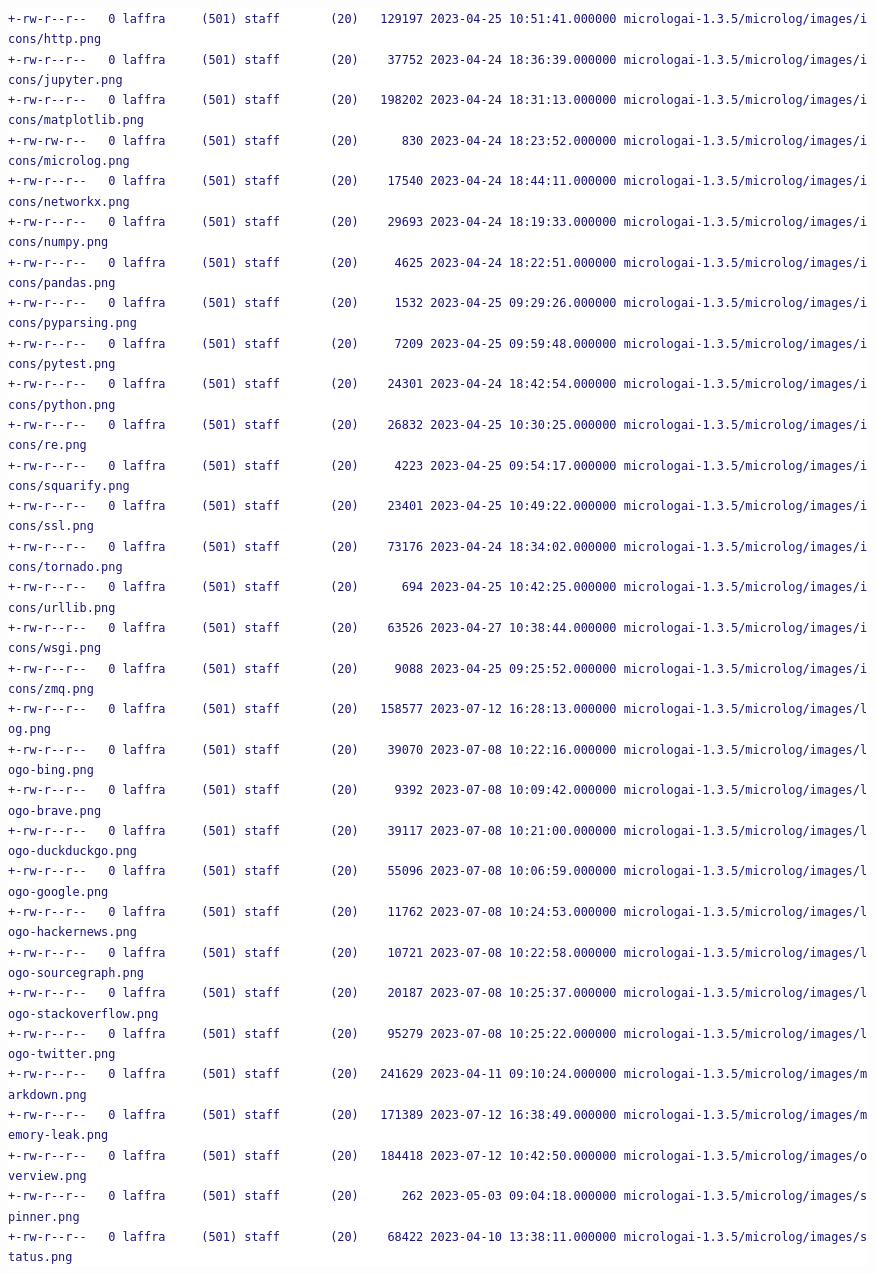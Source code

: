 ```diff
+-rw-r--r--   0 laffra     (501) staff       (20)   129197 2023-04-25 10:51:41.000000 micrologai-1.3.5/microlog/images/icons/http.png
+-rw-r--r--   0 laffra     (501) staff       (20)    37752 2023-04-24 18:36:39.000000 micrologai-1.3.5/microlog/images/icons/jupyter.png
+-rw-r--r--   0 laffra     (501) staff       (20)   198202 2023-04-24 18:31:13.000000 micrologai-1.3.5/microlog/images/icons/matplotlib.png
+-rw-rw-r--   0 laffra     (501) staff       (20)      830 2023-04-24 18:23:52.000000 micrologai-1.3.5/microlog/images/icons/microlog.png
+-rw-r--r--   0 laffra     (501) staff       (20)    17540 2023-04-24 18:44:11.000000 micrologai-1.3.5/microlog/images/icons/networkx.png
+-rw-r--r--   0 laffra     (501) staff       (20)    29693 2023-04-24 18:19:33.000000 micrologai-1.3.5/microlog/images/icons/numpy.png
+-rw-r--r--   0 laffra     (501) staff       (20)     4625 2023-04-24 18:22:51.000000 micrologai-1.3.5/microlog/images/icons/pandas.png
+-rw-r--r--   0 laffra     (501) staff       (20)     1532 2023-04-25 09:29:26.000000 micrologai-1.3.5/microlog/images/icons/pyparsing.png
+-rw-r--r--   0 laffra     (501) staff       (20)     7209 2023-04-25 09:59:48.000000 micrologai-1.3.5/microlog/images/icons/pytest.png
+-rw-r--r--   0 laffra     (501) staff       (20)    24301 2023-04-24 18:42:54.000000 micrologai-1.3.5/microlog/images/icons/python.png
+-rw-r--r--   0 laffra     (501) staff       (20)    26832 2023-04-25 10:30:25.000000 micrologai-1.3.5/microlog/images/icons/re.png
+-rw-r--r--   0 laffra     (501) staff       (20)     4223 2023-04-25 09:54:17.000000 micrologai-1.3.5/microlog/images/icons/squarify.png
+-rw-r--r--   0 laffra     (501) staff       (20)    23401 2023-04-25 10:49:22.000000 micrologai-1.3.5/microlog/images/icons/ssl.png
+-rw-r--r--   0 laffra     (501) staff       (20)    73176 2023-04-24 18:34:02.000000 micrologai-1.3.5/microlog/images/icons/tornado.png
+-rw-r--r--   0 laffra     (501) staff       (20)      694 2023-04-25 10:42:25.000000 micrologai-1.3.5/microlog/images/icons/urllib.png
+-rw-r--r--   0 laffra     (501) staff       (20)    63526 2023-04-27 10:38:44.000000 micrologai-1.3.5/microlog/images/icons/wsgi.png
+-rw-r--r--   0 laffra     (501) staff       (20)     9088 2023-04-25 09:25:52.000000 micrologai-1.3.5/microlog/images/icons/zmq.png
+-rw-r--r--   0 laffra     (501) staff       (20)   158577 2023-07-12 16:28:13.000000 micrologai-1.3.5/microlog/images/log.png
+-rw-r--r--   0 laffra     (501) staff       (20)    39070 2023-07-08 10:22:16.000000 micrologai-1.3.5/microlog/images/logo-bing.png
+-rw-r--r--   0 laffra     (501) staff       (20)     9392 2023-07-08 10:09:42.000000 micrologai-1.3.5/microlog/images/logo-brave.png
+-rw-r--r--   0 laffra     (501) staff       (20)    39117 2023-07-08 10:21:00.000000 micrologai-1.3.5/microlog/images/logo-duckduckgo.png
+-rw-r--r--   0 laffra     (501) staff       (20)    55096 2023-07-08 10:06:59.000000 micrologai-1.3.5/microlog/images/logo-google.png
+-rw-r--r--   0 laffra     (501) staff       (20)    11762 2023-07-08 10:24:53.000000 micrologai-1.3.5/microlog/images/logo-hackernews.png
+-rw-r--r--   0 laffra     (501) staff       (20)    10721 2023-07-08 10:22:58.000000 micrologai-1.3.5/microlog/images/logo-sourcegraph.png
+-rw-r--r--   0 laffra     (501) staff       (20)    20187 2023-07-08 10:25:37.000000 micrologai-1.3.5/microlog/images/logo-stackoverflow.png
+-rw-r--r--   0 laffra     (501) staff       (20)    95279 2023-07-08 10:25:22.000000 micrologai-1.3.5/microlog/images/logo-twitter.png
+-rw-r--r--   0 laffra     (501) staff       (20)   241629 2023-04-11 09:10:24.000000 micrologai-1.3.5/microlog/images/markdown.png
+-rw-r--r--   0 laffra     (501) staff       (20)   171389 2023-07-12 16:38:49.000000 micrologai-1.3.5/microlog/images/memory-leak.png
+-rw-r--r--   0 laffra     (501) staff       (20)   184418 2023-07-12 10:42:50.000000 micrologai-1.3.5/microlog/images/overview.png
+-rw-r--r--   0 laffra     (501) staff       (20)      262 2023-05-03 09:04:18.000000 micrologai-1.3.5/microlog/images/spinner.png
+-rw-r--r--   0 laffra     (501) staff       (20)    68422 2023-04-10 13:38:11.000000 micrologai-1.3.5/microlog/images/status.png
```